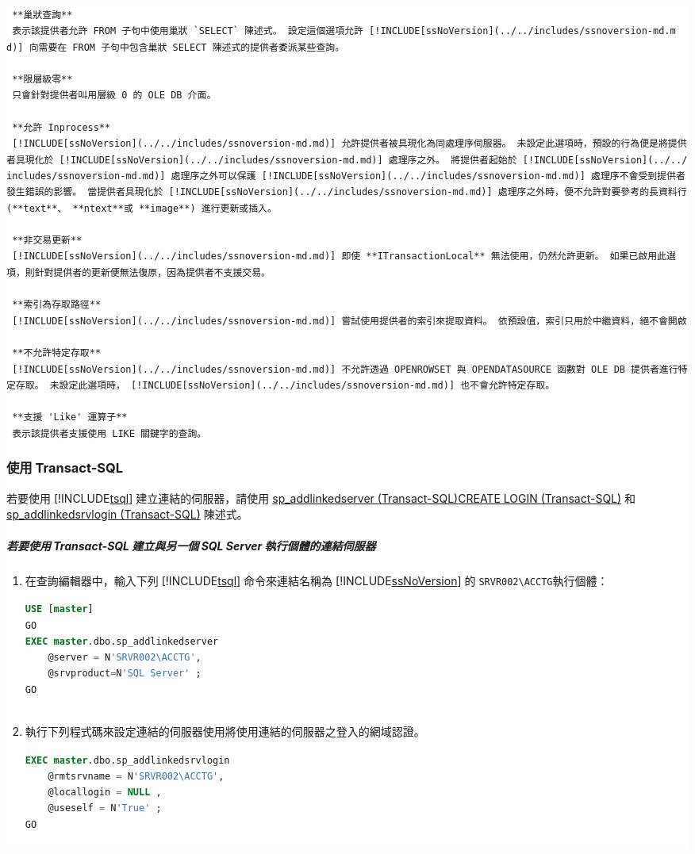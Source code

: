      **巢狀查詢**  
     表示該提供者允許 FROM 子句中使用巢狀 `SELECT` 陳述式。 設定這個選項允許 [!INCLUDE[ssNoVersion](../../includes/ssnoversion-md.md)] 向需要在 FROM 子句中包含巢狀 SELECT 陳述式的提供者委派某些查詢。  
  
     **限層級零**  
     只會針對提供者叫用層級 0 的 OLE DB 介面。  
  
     **允許 Inprocess**  
     [!INCLUDE[ssNoVersion](../../includes/ssnoversion-md.md)] 允許提供者被具現化為同處理序伺服器。 未設定此選項時，預設的行為便是將提供者具現化於 [!INCLUDE[ssNoVersion](../../includes/ssnoversion-md.md)] 處理序之外。 將提供者起始於 [!INCLUDE[ssNoVersion](../../includes/ssnoversion-md.md)] 處理序之外可以保護 [!INCLUDE[ssNoVersion](../../includes/ssnoversion-md.md)] 處理序不會受到提供者發生錯誤的影響。 當提供者具現化於 [!INCLUDE[ssNoVersion](../../includes/ssnoversion-md.md)] 處理序之外時，便不允許對要參考的長資料行 (**text**、 **ntext**或 **image**) 進行更新或插入。  
  
     **非交易更新**  
     [!INCLUDE[ssNoVersion](../../includes/ssnoversion-md.md)] 即使 **ITransactionLocal** 無法使用，仍然允許更新。 如果已啟用此選項，則針對提供者的更新便無法復原，因為提供者不支援交易。  
  
     **索引為存取路徑**  
     [!INCLUDE[ssNoVersion](../../includes/ssnoversion-md.md)] 嘗試使用提供者的索引來提取資料。 依預設值，索引只用於中繼資料，絕不會開啟  
  
     **不允許特定存取**  
     [!INCLUDE[ssNoVersion](../../includes/ssnoversion-md.md)] 不允許透過 OPENROWSET 與 OPENDATASOURCE 函數對 OLE DB 提供者進行特定存取。 未設定此選項時， [!INCLUDE[ssNoVersion](../../includes/ssnoversion-md.md)] 也不會允許特定存取。  
  
     **支援 'Like' 運算子**  
     表示該提供者支援使用 LIKE 關鍵字的查詢。  
  
###  <a name="TsqlProcedure"></a> 使用 Transact-SQL  
 若要使用 [!INCLUDE[tsql](../../includes/tsql-md.md)] 建立連結的伺服器，請使用 [sp_addlinkedserver &#40;Transact-SQL&#41;](../../relational-databases/system-stored-procedures/sp-addlinkedserver-transact-sql.md)[CREATE LOGIN &#40;Transact-SQL&#41;](../../t-sql/statements/create-login-transact-sql.md) 和 [sp_addlinkedsrvlogin &#40;Transact-SQL&#41;](../../relational-databases/system-stored-procedures/sp-addlinkedsrvlogin-transact-sql.md) 陳述式。  
  
##### <a name="to-create-a-linked-server-to-another-instance-of-sql-server-using-transact-sql"></a>若要使用 Transact-SQL 建立與另一個 SQL Server 執行個體的連結伺服器  
  
1.  在查詢編輯器中，輸入下列 [!INCLUDE[tsql](../../includes/tsql-md.md)] 命令來連結名稱為 [!INCLUDE[ssNoVersion](../../includes/ssnoversion-md.md)] 的 `SRVR002\ACCTG`執行個體：  
  
    ```sql  
    USE [master]  
    GO  
    EXEC master.dbo.sp_addlinkedserver   
        @server = N'SRVR002\ACCTG',   
        @srvproduct=N'SQL Server' ;  
    GO  
  
    ```  
  
2.  執行下列程式碼來設定連結的伺服器使用將使用連結的伺服器之登入的網域認證。  
  
    ```sql  
    EXEC master.dbo.sp_addlinkedsrvlogin   
        @rmtsrvname = N'SRVR002\ACCTG',   
        @locallogin = NULL ,   
        @useself = N'True' ;  
    GO  
  